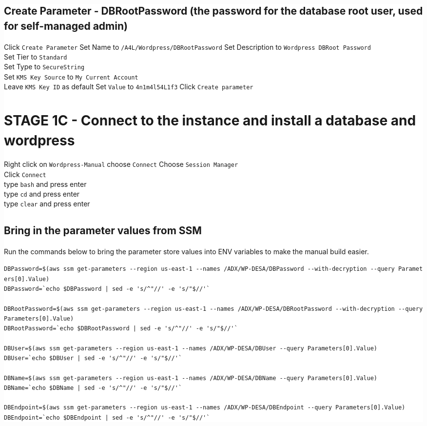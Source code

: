 ## Create Parameter - DBRootPassword (the password for the database root user, used for self-managed admin)  
Click `Create Parameter`
Set Name to `/A4L/Wordpress/DBRootPassword`
Set Description to `Wordpress DBRoot Password`  
Set Tier to `Standard`  
Set Type to `SecureString`  
Set `KMS Key Source` to `My Current Account`  
Leave `KMS Key ID` as default
Set `Value` to `4n1m4l54L1f3`
Click `Create parameter`  

# STAGE 1C - Connect to the instance and install a database and wordpress

Right click on `Wordpress-Manual` choose `Connect`
Choose `Session Manager`  
Click `Connect`  
type `bash` and press enter  
type `cd` and press enter  
type `clear` and press enter

## Bring in the parameter values from SSM

Run the commands below to bring the parameter store values into ENV variables to make the manual build easier.  

```
DBPassword=$(aws ssm get-parameters --region us-east-1 --names /ADX/WP-DESA/DBPassword --with-decryption --query Parameters[0].Value)
DBPassword=`echo $DBPassword | sed -e 's/^"//' -e 's/"$//'`

DBRootPassword=$(aws ssm get-parameters --region us-east-1 --names /ADX/WP-DESA/DBRootPassword --with-decryption --query Parameters[0].Value)
DBRootPassword=`echo $DBRootPassword | sed -e 's/^"//' -e 's/"$//'`

DBUser=$(aws ssm get-parameters --region us-east-1 --names /ADX/WP-DESA/DBUser --query Parameters[0].Value)
DBUser=`echo $DBUser | sed -e 's/^"//' -e 's/"$//'`

DBName=$(aws ssm get-parameters --region us-east-1 --names /ADX/WP-DESA/DBName --query Parameters[0].Value)
DBName=`echo $DBName | sed -e 's/^"//' -e 's/"$//'`

DBEndpoint=$(aws ssm get-parameters --region us-east-1 --names /ADX/WP-DESA/DBEndpoint --query Parameters[0].Value)
DBEndpoint=`echo $DBEndpoint | sed -e 's/^"//' -e 's/"$//'`

```
